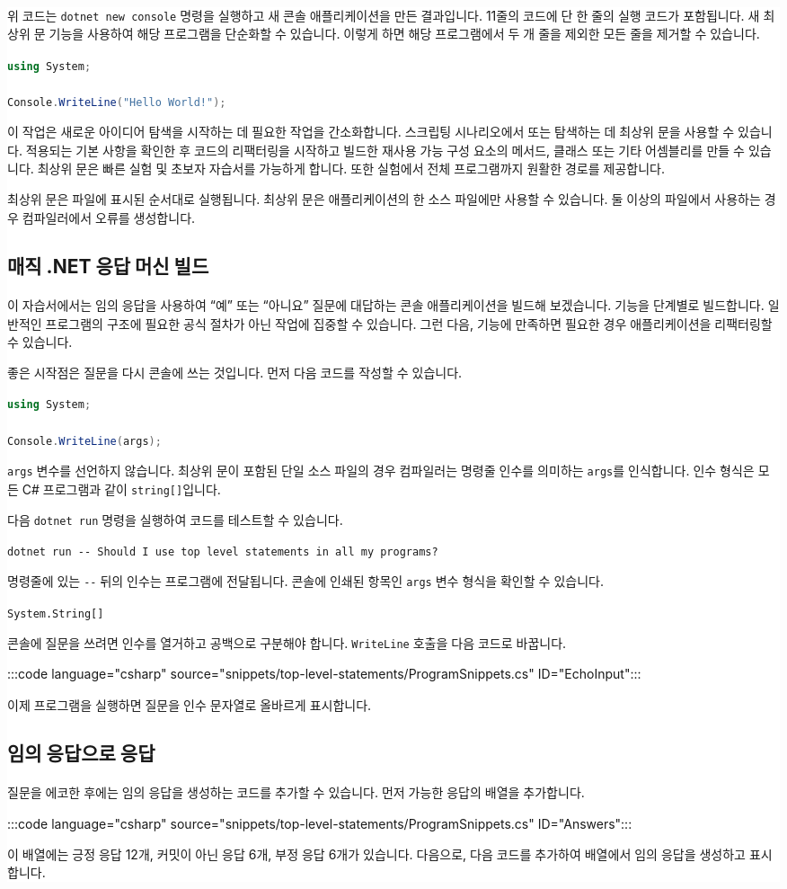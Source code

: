 위 코드는 `dotnet new console` 명령을 실행하고 새 콘솔 애플리케이션을 만든 결과입니다. 11줄의 코드에 단 한 줄의 실행 코드가 포함됩니다. 새 최상위 문 기능을 사용하여 해당 프로그램을 단순화할 수 있습니다. 이렇게 하면 해당 프로그램에서 두 개 줄을 제외한 모든 줄을 제거할 수 있습니다.

```csharp
using System;

Console.WriteLine("Hello World!");
```

이 작업은 새로운 아이디어 탐색을 시작하는 데 필요한 작업을 간소화합니다. 스크립팅 시나리오에서 또는 탐색하는 데 최상위 문을 사용할 수 있습니다. 적용되는 기본 사항을 확인한 후 코드의 리팩터링을 시작하고 빌드한 재사용 가능 구성 요소의 메서드, 클래스 또는 기타 어셈블리를 만들 수 있습니다. 최상위 문은 빠른 실험 및 초보자 자습서를 가능하게 합니다. 또한 실험에서 전체 프로그램까지 원활한 경로를 제공합니다.

최상위 문은 파일에 표시된 순서대로 실행됩니다. 최상위 문은 애플리케이션의 한 소스 파일에만 사용할 수 있습니다. 둘 이상의 파일에서 사용하는 경우 컴파일러에서 오류를 생성합니다.

## <a name="build-a-magic-net-answer-machine"></a>매직 .NET 응답 머신 빌드

이 자습서에서는 임의 응답을 사용하여 “예” 또는 “아니요” 질문에 대답하는 콘솔 애플리케이션을 빌드해 보겠습니다. 기능을 단계별로 빌드합니다. 일반적인 프로그램의 구조에 필요한 공식 절차가 아닌 작업에 집중할 수 있습니다. 그런 다음, 기능에 만족하면 필요한 경우 애플리케이션을 리팩터링할 수 있습니다.

좋은 시작점은 질문을 다시 콘솔에 쓰는 것입니다. 먼저 다음 코드를 작성할 수 있습니다.

```csharp
using System;

Console.WriteLine(args);
```

`args` 변수를 선언하지 않습니다. 최상위 문이 포함된 단일 소스 파일의 경우 컴파일러는 명령줄 인수를 의미하는 `args`를 인식합니다. 인수 형식은 모든 C# 프로그램과 같이 `string[]`입니다.

다음 `dotnet run` 명령을 실행하여 코드를 테스트할 수 있습니다.

```dotnetcli
dotnet run -- Should I use top level statements in all my programs?
```

명령줄에 있는 `--` 뒤의 인수는 프로그램에 전달됩니다. 콘솔에 인쇄된 항목인 `args` 변수 형식을 확인할 수 있습니다.

```console
System.String[]
```

콘솔에 질문을 쓰려면 인수를 열거하고 공백으로 구분해야 합니다. `WriteLine` 호출을 다음 코드로 바꿉니다.

:::code language="csharp" source="snippets/top-level-statements/ProgramSnippets.cs" ID="EchoInput":::

이제 프로그램을 실행하면 질문을 인수 문자열로 올바르게 표시합니다.

## <a name="respond-with-a-random-answer"></a>임의 응답으로 응답

질문을 에코한 후에는 임의 응답을 생성하는 코드를 추가할 수 있습니다. 먼저 가능한 응답의 배열을 추가합니다.

:::code language="csharp" source="snippets/top-level-statements/ProgramSnippets.cs" ID="Answers":::

이 배열에는 긍정 응답 12개, 커밋이 아닌 응답 6개, 부정 응답 6개가 있습니다. 다음으로, 다음 코드를 추가하여 배열에서 임의 응답을 생성하고 표시합니다.
